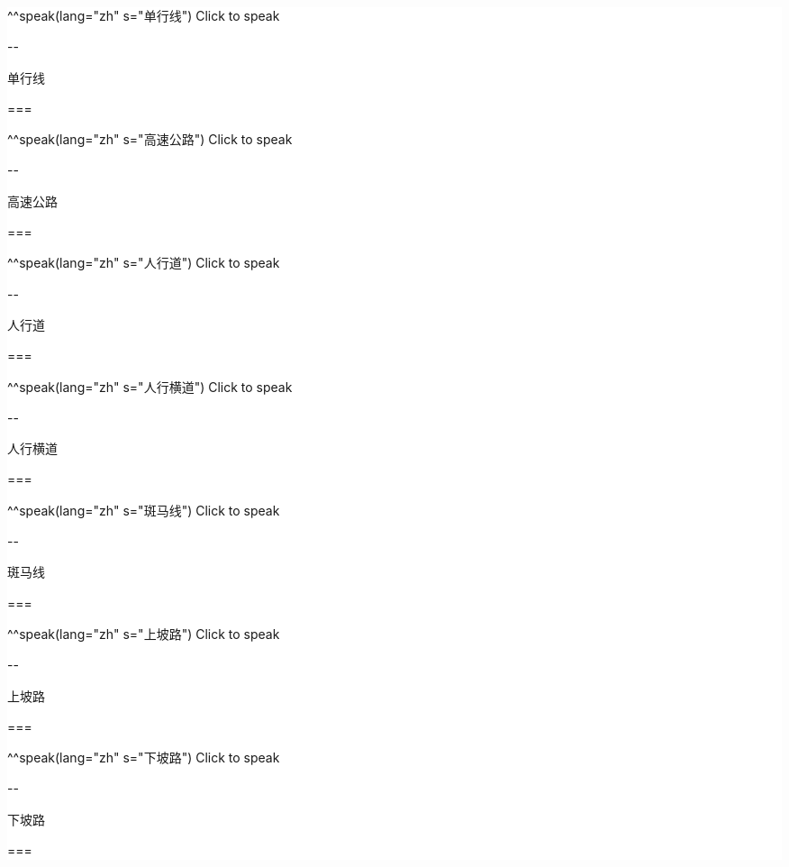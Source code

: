 
^^speak(lang="zh" s="单行线") Click to speak

--

单行线


===


^^speak(lang="zh" s="高速公路") Click to speak

--

高速公路


===


^^speak(lang="zh" s="人行道") Click to speak

--

人行道


===


^^speak(lang="zh" s="人行横道") Click to speak

--

人行横道


===


^^speak(lang="zh" s="斑马线") Click to speak

--

斑马线


===


^^speak(lang="zh" s="上坡路") Click to speak

--

上坡路


===


^^speak(lang="zh" s="下坡路") Click to speak

--

下坡路


===
